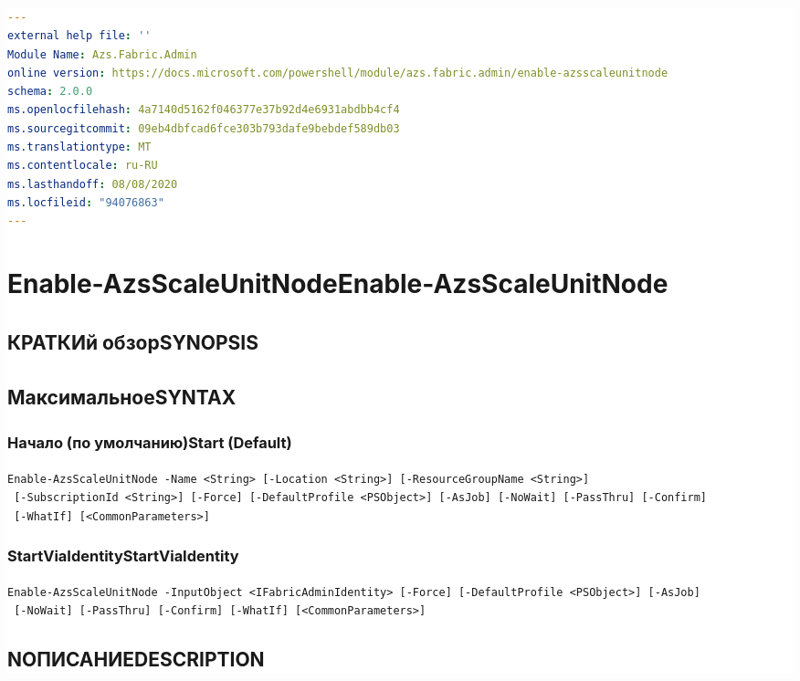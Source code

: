 ```yaml
---
external help file: ''
Module Name: Azs.Fabric.Admin
online version: https://docs.microsoft.com/powershell/module/azs.fabric.admin/enable-azsscaleunitnode
schema: 2.0.0
ms.openlocfilehash: 4a7140d5162f046377e37b92d4e6931abdbb4cf4
ms.sourcegitcommit: 09eb4dbfcad6fce303b793dafe9bebdef589db03
ms.translationtype: MT
ms.contentlocale: ru-RU
ms.lasthandoff: 08/08/2020
ms.locfileid: "94076863"
---
```

# <span data-ttu-id="6d0de-101">Enable-AzsScaleUnitNode</span><span class="sxs-lookup"><span data-stu-id="6d0de-101">Enable-AzsScaleUnitNode</span></span>

## <span data-ttu-id="6d0de-102">КРАТКИй обзор</span><span class="sxs-lookup"><span data-stu-id="6d0de-102">SYNOPSIS</span></span>


## <span data-ttu-id="6d0de-103">Максимальное</span><span class="sxs-lookup"><span data-stu-id="6d0de-103">SYNTAX</span></span>

### <span data-ttu-id="6d0de-104">Начало (по умолчанию)</span><span class="sxs-lookup"><span data-stu-id="6d0de-104">Start (Default)</span></span>
```
Enable-AzsScaleUnitNode -Name <String> [-Location <String>] [-ResourceGroupName <String>]
 [-SubscriptionId <String>] [-Force] [-DefaultProfile <PSObject>] [-AsJob] [-NoWait] [-PassThru] [-Confirm]
 [-WhatIf] [<CommonParameters>]
```

### <span data-ttu-id="6d0de-105">StartViaIdentity</span><span class="sxs-lookup"><span data-stu-id="6d0de-105">StartViaIdentity</span></span>
```
Enable-AzsScaleUnitNode -InputObject <IFabricAdminIdentity> [-Force] [-DefaultProfile <PSObject>] [-AsJob]
 [-NoWait] [-PassThru] [-Confirm] [-WhatIf] [<CommonParameters>]
```

## <span data-ttu-id="6d0de-106">NОПИСАНИЕ</span><span class="sxs-lookup"><span data-stu-id="6d0de-106">DESCRIPTION</span></span>
